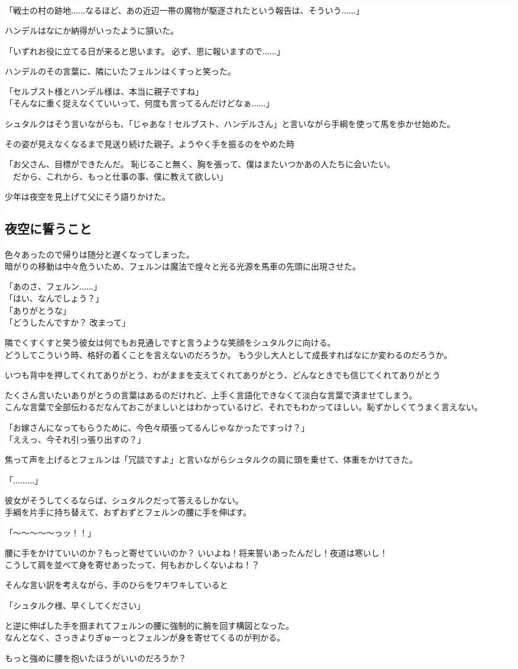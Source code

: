 「戦士の村の跡地……なるほど、あの近辺一帯の魔物が駆逐されたという報告は、そういう……」  

ハンデルはなにか納得がいったように頷いた。  

「いずれお役に立てる日が来ると思います。 必ず、恩に報いますので……」  

ハンデルのその言葉に、隣にいたフェルンはくすっと笑った。  

「セルブスト様とハンデル様は、本当に親子ですね」  
「そんなに重く捉えなくていいって、何度も言ってるんだけどなぁ……」  

シュタルクはそう言いながらも、「じゃあな！セルブスト、ハンデルさん」と言いながら手綱を使って馬を歩かせ始めた。  

その姿が見えなくなるまで見送り続けた親子。ようやく手を振るのをやめた時  

「お父さん、目標ができたんだ。 恥じること無く、胸を張って、僕はまたいつかあの人たちに会いたい。  
　だから、これから、もっと仕事の事、僕に教えて欲しい」  

少年は夜空を見上げて父にそう語りかけた。  

## 夜空に誓うこと  

色々あったので帰りは随分と遅くなってしまった。  
暗がりの移動は中々危ういため、フェルンは魔法で煌々と光る光源を馬車の先頭に出現させた。  

「あのさ、フェルン……」  
「はい、なんでしょう？」  
「ありがとうな」  
「どうしたんですか？ 改まって」  

隣でくすくすと笑う彼女は何でもお見通しですと言うような笑顔をシュタルクに向ける。  
どうしてこういう時、格好の着くことを言えないのだろうか。 もう少し大人として成長すればなにか変わるのだろうか。  

いつも背中を押してくれてありがとう、わがままを支えてくれてありがとう、どんなときでも信じてくれてありがとう  

たくさん言いたいありがとうの言葉はあるのだけれど、上手く言語化できなくて淡白な言葉で済ませてしまう。  
こんな言葉で全部伝わるだなんておこがましいとはわかっているけど、それでもわかってほしい。恥ずかしくてうまく言えない。  

「お嫁さんになってもらうために、今色々頑張ってるんじゃなかったですっけ？」  
「ええっ、今それ引っ張り出すの？」  

焦って声を上げるとフェルンは「冗談ですよ」と言いながらシュタルクの肩に頭を乗せて、体重をかけてきた。  

「………」  

彼女がそうしてくるならば、シュタルクだって答えるしかない。  
手綱を片手に持ち替えて、おずおずとフェルンの腰に手を伸ばす。  

「～～～～～っッ！！」  

腰に手をかけていいのか？もっと寄せていいのか？ いいよね！将来誓いあったんだし！夜道は寒いし！  
こうして肩を並べて身を寄せあったって、何もおかしくないよね！？  

そんな言い訳を考えながら、手のひらをワキワキしていると  

「シュタルク様、早くしてください」  

と逆に伸ばした手を掴まれてフェルンの腰に強制的に腕を回す構図となった。  
なんとなく、さっきよりぎゅーっとフェルンが身を寄せてくるのが判かる。  

もっと強めに腰を抱いたほうがいいのだろうか？  
